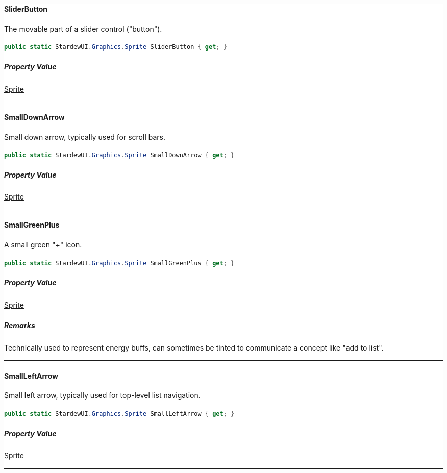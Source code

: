 #### SliderButton

The movable part of a slider control ("button").

```cs
public static StardewUI.Graphics.Sprite SliderButton { get; }
```

##### Property Value

[Sprite](sprite.md)

-----

#### SmallDownArrow

Small down arrow, typically used for scroll bars.

```cs
public static StardewUI.Graphics.Sprite SmallDownArrow { get; }
```

##### Property Value

[Sprite](sprite.md)

-----

#### SmallGreenPlus

A small green "+" icon.

```cs
public static StardewUI.Graphics.Sprite SmallGreenPlus { get; }
```

##### Property Value

[Sprite](sprite.md)

##### Remarks

Technically used to represent energy buffs, can sometimes be tinted to communicate a concept like "add to list".

-----

#### SmallLeftArrow

Small left arrow, typically used for top-level list navigation.

```cs
public static StardewUI.Graphics.Sprite SmallLeftArrow { get; }
```

##### Property Value

[Sprite](sprite.md)

-----
